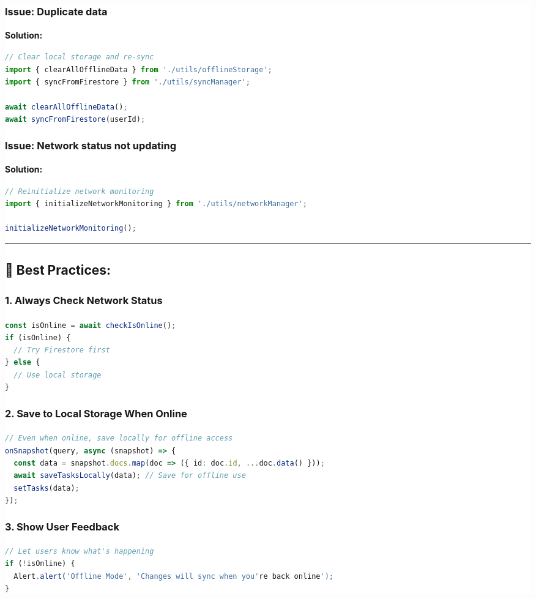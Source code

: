 ### Issue: Duplicate data

**Solution:**
```typescript
// Clear local storage and re-sync
import { clearAllOfflineData } from './utils/offlineStorage';
import { syncFromFirestore } from './utils/syncManager';

await clearAllOfflineData();
await syncFromFirestore(userId);
```

### Issue: Network status not updating

**Solution:**
```typescript
// Reinitialize network monitoring
import { initializeNetworkMonitoring } from './utils/networkManager';

initializeNetworkMonitoring();
```

---

## 📱 Best Practices:

### 1. Always Check Network Status
```typescript
const isOnline = await checkIsOnline();
if (isOnline) {
  // Try Firestore first
} else {
  // Use local storage
}
```

### 2. Save to Local Storage When Online
```typescript
// Even when online, save locally for offline access
onSnapshot(query, async (snapshot) => {
  const data = snapshot.docs.map(doc => ({ id: doc.id, ...doc.data() }));
  await saveTasksLocally(data); // Save for offline use
  setTasks(data);
});
```

### 3. Show User Feedback
```typescript
// Let users know what's happening
if (!isOnline) {
  Alert.alert('Offline Mode', 'Changes will sync when you're back online');
}
```
